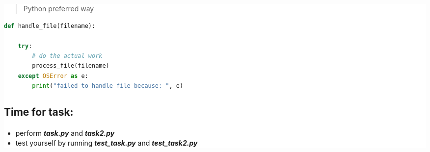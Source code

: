 > Python preferred way

```python
def handle_file(filename):
	
    try:
        # do the actual work
        process_file(filename)
    except OSError as e:
        print("failed to handle file because: ", e)
```
## Time for task:
- perform ***task.py*** and ***task2.py***
- test yourself by running ***test_task.py*** and ***test_task2.py***

